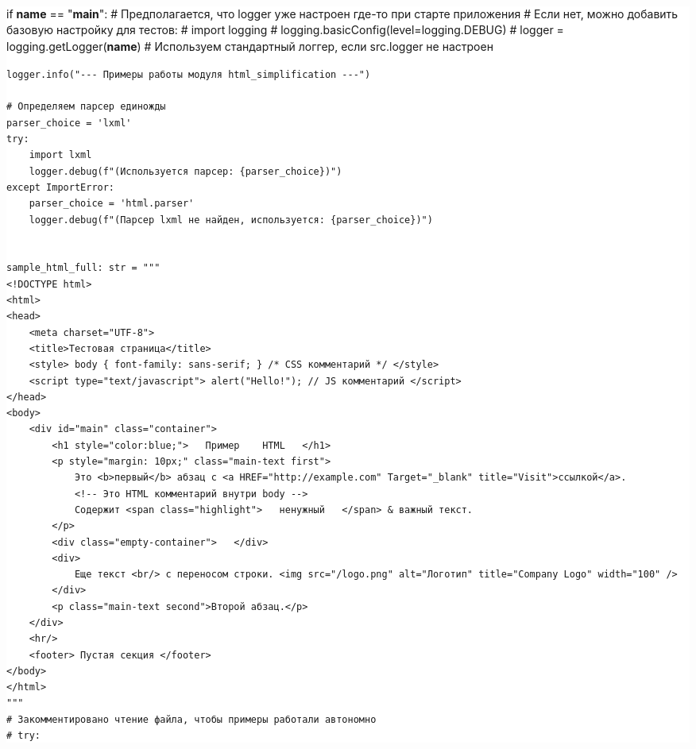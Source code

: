 if __name__ == "__main__":
    # Предполагается, что logger уже настроен где-то при старте приложения
    # Если нет, можно добавить базовую настройку для тестов:
    # import logging
    # logging.basicConfig(level=logging.DEBUG)
    # logger = logging.getLogger(__name__) # Используем стандартный логгер, если src.logger не настроен

    logger.info("--- Примеры работы модуля html_simplification ---")

    # Определяем парсер единожды
    parser_choice = 'lxml'
    try:
        import lxml
        logger.debug(f"(Используется парсер: {parser_choice})")
    except ImportError:
        parser_choice = 'html.parser'
        logger.debug(f"(Парсер lxml не найден, используется: {parser_choice})")


    sample_html_full: str = """
    <!DOCTYPE html>
    <html>
    <head>
        <meta charset="UTF-8">
        <title>Тестовая страница</title>
        <style> body { font-family: sans-serif; } /* CSS комментарий */ </style>
        <script type="text/javascript"> alert("Hello!"); // JS комментарий </script>
    </head>
    <body>
        <div id="main" class="container">
            <h1 style="color:blue;">   Пример    HTML   </h1>
            <p style="margin: 10px;" class="main-text first">
                Это <b>первый</b> абзац с <a HREF="http://example.com" Target="_blank" title="Visit">ссылкой</a>.
                <!-- Это HTML комментарий внутри body -->
                Содержит <span class="highlight">   ненужный   </span> & важный текст.
            </p>
            <div class="empty-container">   </div>
            <div>
                Еще текст <br/> с переносом строки. <img src="/logo.png" alt="Логотип" title="Company Logo" width="100" />
            </div>
            <p class="main-text second">Второй абзац.</p>
        </div>
        <hr/>
        <footer> Пустая секция </footer>
    </body>
    </html>
    """
    # Закомментировано чтение файла, чтобы примеры работали автономно
    # try:
